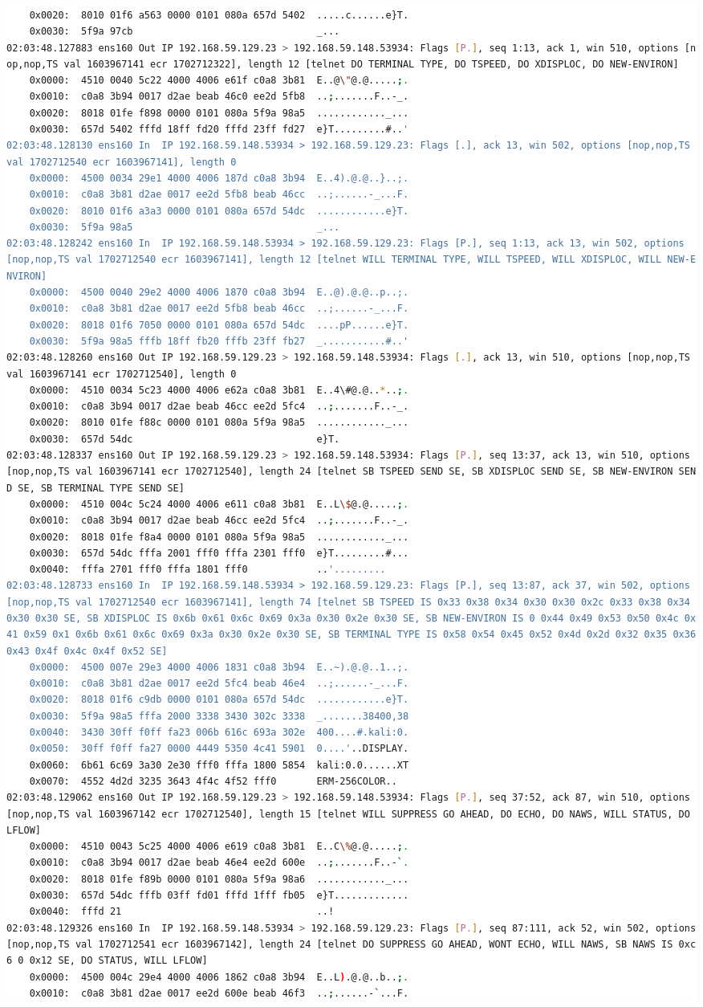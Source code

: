 ```bash
	0x0020:  8010 01f6 a563 0000 0101 080a 657d 5402  .....c......e}T.
	0x0030:  5f9a 97cb                                _...
02:03:48.127883 ens160 Out IP 192.168.59.129.23 > 192.168.59.148.53934: Flags [P.], seq 1:13, ack 1, win 510, options [nop,nop,TS val 1603967141 ecr 1702712322], length 12 [telnet DO TERMINAL TYPE, DO TSPEED, DO XDISPLOC, DO NEW-ENVIRON]
	0x0000:  4510 0040 5c22 4000 4006 e61f c0a8 3b81  E..@\"@.@.....;.
	0x0010:  c0a8 3b94 0017 d2ae beab 46c0 ee2d 5fb8  ..;.......F..-_.
	0x0020:  8018 01fe f898 0000 0101 080a 5f9a 98a5  ............_...
	0x0030:  657d 5402 fffd 18ff fd20 fffd 23ff fd27  e}T.........#..'
02:03:48.128130 ens160 In  IP 192.168.59.148.53934 > 192.168.59.129.23: Flags [.], ack 13, win 502, options [nop,nop,TS val 1702712540 ecr 1603967141], length 0
	0x0000:  4500 0034 29e1 4000 4006 187d c0a8 3b94  E..4).@.@..}..;.
	0x0010:  c0a8 3b81 d2ae 0017 ee2d 5fb8 beab 46cc  ..;......-_...F.
	0x0020:  8010 01f6 a3a3 0000 0101 080a 657d 54dc  ............e}T.
	0x0030:  5f9a 98a5                                _...
02:03:48.128242 ens160 In  IP 192.168.59.148.53934 > 192.168.59.129.23: Flags [P.], seq 1:13, ack 13, win 502, options [nop,nop,TS val 1702712540 ecr 1603967141], length 12 [telnet WILL TERMINAL TYPE, WILL TSPEED, WILL XDISPLOC, WILL NEW-ENVIRON]
	0x0000:  4500 0040 29e2 4000 4006 1870 c0a8 3b94  E..@).@.@..p..;.
	0x0010:  c0a8 3b81 d2ae 0017 ee2d 5fb8 beab 46cc  ..;......-_...F.
	0x0020:  8018 01f6 7050 0000 0101 080a 657d 54dc  ....pP......e}T.
	0x0030:  5f9a 98a5 fffb 18ff fb20 fffb 23ff fb27  _...........#..'
02:03:48.128260 ens160 Out IP 192.168.59.129.23 > 192.168.59.148.53934: Flags [.], ack 13, win 510, options [nop,nop,TS val 1603967141 ecr 1702712540], length 0
	0x0000:  4510 0034 5c23 4000 4006 e62a c0a8 3b81  E..4\#@.@..*..;.
	0x0010:  c0a8 3b94 0017 d2ae beab 46cc ee2d 5fc4  ..;.......F..-_.
	0x0020:  8010 01fe f88c 0000 0101 080a 5f9a 98a5  ............_...
	0x0030:  657d 54dc                                e}T.
02:03:48.128337 ens160 Out IP 192.168.59.129.23 > 192.168.59.148.53934: Flags [P.], seq 13:37, ack 13, win 510, options [nop,nop,TS val 1603967141 ecr 1702712540], length 24 [telnet SB TSPEED SEND SE, SB XDISPLOC SEND SE, SB NEW-ENVIRON SEND SE, SB TERMINAL TYPE SEND SE]
	0x0000:  4510 004c 5c24 4000 4006 e611 c0a8 3b81  E..L\$@.@.....;.
	0x0010:  c0a8 3b94 0017 d2ae beab 46cc ee2d 5fc4  ..;.......F..-_.
	0x0020:  8018 01fe f8a4 0000 0101 080a 5f9a 98a5  ............_...
	0x0030:  657d 54dc fffa 2001 fff0 fffa 2301 fff0  e}T.........#...
	0x0040:  fffa 2701 fff0 fffa 1801 fff0            ..'.........
02:03:48.128733 ens160 In  IP 192.168.59.148.53934 > 192.168.59.129.23: Flags [P.], seq 13:87, ack 37, win 502, options [nop,nop,TS val 1702712540 ecr 1603967141], length 74 [telnet SB TSPEED IS 0x33 0x38 0x34 0x30 0x30 0x2c 0x33 0x38 0x34 0x30 0x30 SE, SB XDISPLOC IS 0x6b 0x61 0x6c 0x69 0x3a 0x30 0x2e 0x30 SE, SB NEW-ENVIRON IS 0 0x44 0x49 0x53 0x50 0x4c 0x41 0x59 0x1 0x6b 0x61 0x6c 0x69 0x3a 0x30 0x2e 0x30 SE, SB TERMINAL TYPE IS 0x58 0x54 0x45 0x52 0x4d 0x2d 0x32 0x35 0x36 0x43 0x4f 0x4c 0x4f 0x52 SE]
	0x0000:  4500 007e 29e3 4000 4006 1831 c0a8 3b94  E..~).@.@..1..;.
	0x0010:  c0a8 3b81 d2ae 0017 ee2d 5fc4 beab 46e4  ..;......-_...F.
	0x0020:  8018 01f6 c9db 0000 0101 080a 657d 54dc  ............e}T.
	0x0030:  5f9a 98a5 fffa 2000 3338 3430 302c 3338  _.......38400,38
	0x0040:  3430 30ff f0ff fa23 006b 616c 693a 302e  400....#.kali:0.
	0x0050:  30ff f0ff fa27 0000 4449 5350 4c41 5901  0....'..DISPLAY.
	0x0060:  6b61 6c69 3a30 2e30 fff0 fffa 1800 5854  kali:0.0......XT
	0x0070:  4552 4d2d 3235 3643 4f4c 4f52 fff0       ERM-256COLOR..
02:03:48.129062 ens160 Out IP 192.168.59.129.23 > 192.168.59.148.53934: Flags [P.], seq 37:52, ack 87, win 510, options [nop,nop,TS val 1603967142 ecr 1702712540], length 15 [telnet WILL SUPPRESS GO AHEAD, DO ECHO, DO NAWS, WILL STATUS, DO LFLOW]
	0x0000:  4510 0043 5c25 4000 4006 e619 c0a8 3b81  E..C\%@.@.....;.
	0x0010:  c0a8 3b94 0017 d2ae beab 46e4 ee2d 600e  ..;.......F..-`.
	0x0020:  8018 01fe f89b 0000 0101 080a 5f9a 98a6  ............_...
	0x0030:  657d 54dc fffb 03ff fd01 fffd 1fff fb05  e}T.............
	0x0040:  fffd 21                                  ..!
02:03:48.129326 ens160 In  IP 192.168.59.148.53934 > 192.168.59.129.23: Flags [P.], seq 87:111, ack 52, win 502, options [nop,nop,TS val 1702712541 ecr 1603967142], length 24 [telnet DO SUPPRESS GO AHEAD, WONT ECHO, WILL NAWS, SB NAWS IS 0xc6 0 0x12 SE, DO STATUS, WILL LFLOW]
	0x0000:  4500 004c 29e4 4000 4006 1862 c0a8 3b94  E..L).@.@..b..;.
	0x0010:  c0a8 3b81 d2ae 0017 ee2d 600e beab 46f3  ..;......-`...F.
```